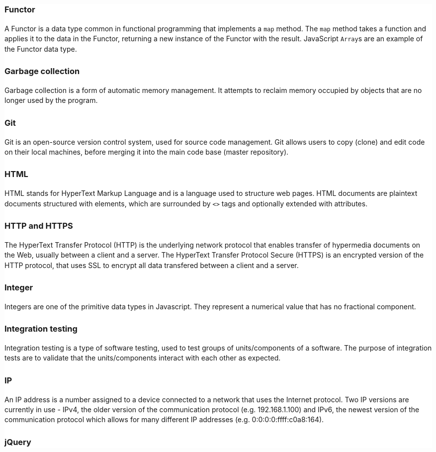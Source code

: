 ### Functor

A Functor is a data type common in functional programming that implements a `map` method. 
The `map` method takes a function and applies it to the data in the Functor, returning a new instance of the Functor with the result.
JavaScript `Array`s are an example of the Functor data type.

### Garbage collection

Garbage collection is a form of automatic memory management.
It attempts to reclaim memory occupied by objects that are no longer used by the program.

### Git

Git is an open-source version control system, used for source code management.
Git allows users to copy (clone) and edit code on their local machines, before merging it into the main code base (master repository).

### HTML

HTML stands for HyperText Markup Language and is a language used to structure web pages.
HTML documents are plaintext documents structured with elements, which are surrounded by `<>` tags and optionally extended with attributes.

### HTTP and HTTPS

The HyperText Transfer Protocol (HTTP) is the underlying network protocol that enables transfer of hypermedia documents on the Web, usually between a client and a server.
The HyperText Transfer Protocol Secure (HTTPS) is an encrypted version of the HTTP protocol, that uses SSL to encrypt all data transfered between a client and a server.

### Integer

Integers are one of the primitive data types in Javascript.
They represent a numerical value that has no fractional component.

### Integration testing

Integration testing is a type of software testing, used to test groups of units/components of a software.
The purpose of integration tests are to validate that the units/components interact with each other as expected.

### IP

An IP address is a number assigned to a device connected to a network that uses the Internet protocol.
Two IP versions are currently in use - IPv4, the older version of the communication protocol (e.g. 192.168.1.100) and IPv6, the newest version of the communication protocol which allows for many different IP addresses (e.g. 0:0:0:0:ffff:c0a8:164).

### jQuery
